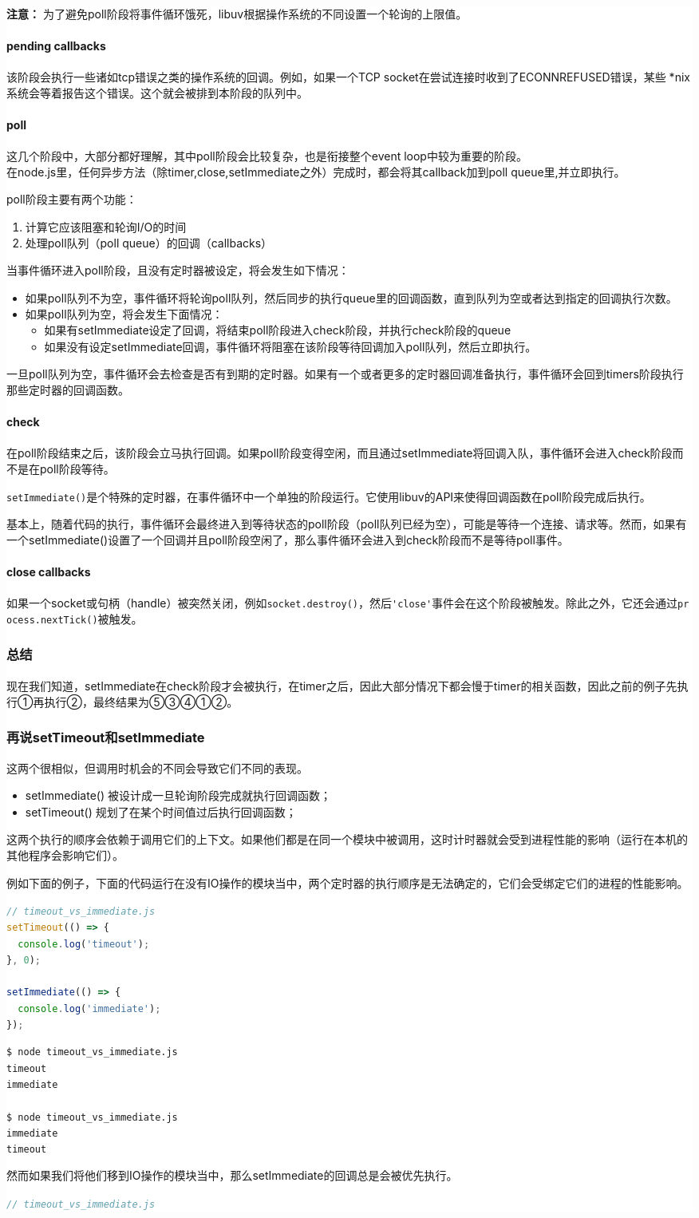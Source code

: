 **注意：** 为了避免poll阶段将事件循环饿死，libuv根据操作系统的不同设置一个轮询的上限值。

#### pending callbacks
该阶段会执行一些诸如tcp错误之类的操作系统的回调。例如，如果一个TCP socket在尝试连接时收到了ECONNREFUSED错误，某些 *nix系统会等着报告这个错误。这个就会被排到本阶段的队列中。

#### poll
这几个阶段中，大部分都好理解，其中poll阶段会比较复杂，也是衔接整个event loop中较为重要的阶段。  
在node.js里，任何异步方法（除timer,close,setImmediate之外）完成时，都会将其callback加到poll queue里,并立即执行。

poll阶段主要有两个功能：
1. 计算它应该阻塞和轮询I/O的时间
2. 处理poll队列（poll queue）的回调（callbacks）

当事件循环进入poll阶段，且没有定时器被设定，将会发生如下情况：
* 如果poll队列不为空，事件循环将轮询poll队列，然后同步的执行queue里的回调函数，直到队列为空或者达到指定的回调执行次数。
* 如果poll队列为空，将会发生下面情况：
    * 如果有setImmediate设定了回调，将结束poll阶段进入check阶段，并执行check阶段的queue
    * 如果没有设定setImmediate回调，事件循环将阻塞在该阶段等待回调加入poll队列，然后立即执行。

一旦poll队列为空，事件循环会去检查是否有到期的定时器。如果有一个或者更多的定时器回调准备执行，事件循环会回到timers阶段执行那些定时器的回调函数。

#### check
在poll阶段结束之后，该阶段会立马执行回调。如果poll阶段变得空闲，而且通过setImmediate将回调入队，事件循环会进入check阶段而不是在poll阶段等待。

`setImmediate()`是个特殊的定时器，在事件循环中一个单独的阶段运行。它使用libuv的API来使得回调函数在poll阶段完成后执行。

基本上，随着代码的执行，事件循环会最终进入到等待状态的poll阶段（poll队列已经为空），可能是等待一个连接、请求等。然而，如果有一个setImmediate()设置了一个回调并且poll阶段空闲了，那么事件循环会进入到check阶段而不是等待poll事件。

#### close callbacks
如果一个socket或句柄（handle）被突然关闭，例如`socket.destroy()`，然后`'close'`事件会在这个阶段被触发。除此之外，它还会通过`process.nextTick()`被触发。

### 总结
现在我们知道，setImmediate在check阶段才会被执行，在timer之后，因此大部分情况下都会慢于timer的相关函数，因此之前的例子先执行①再执行②，最终结果为⑤③④①②。

### 再说setTimeout和setImmediate
这两个很相似，但调用时机会的不同会导致它们不同的表现。
* setImmediate() 被设计成一旦轮询阶段完成就执行回调函数；
* setTimeout() 规划了在某个时间值过后执行回调函数；

这两个执行的顺序会依赖于调用它们的上下文。如果他们都是在同一个模块中被调用，这时计时器就会受到进程性能的影响（运行在本机的其他程序会影响它们）。

例如下面的例子，下面的代码运行在没有IO操作的模块当中，两个定时器的执行顺序是无法确定的，它们会受绑定它们的进程的性能影响。
```javascript
// timeout_vs_immediate.js
setTimeout(() => {
  console.log('timeout');
}, 0);

setImmediate(() => {
  console.log('immediate');
});
```
```
$ node timeout_vs_immediate.js
timeout
immediate

$ node timeout_vs_immediate.js
immediate
timeout
```
然而如果我们将他们移到IO操作的模块当中，那么setImmediate的回调总是会被优先执行。
```javascript
// timeout_vs_immediate.js
```